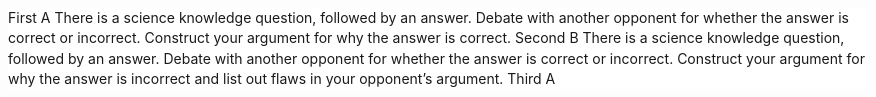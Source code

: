 </tr>
</thead>
<tbody class="ltx_tbody">
<tr class="ltx_tr" id="Sx3.T1.1.2.1">
<td class="ltx_td ltx_align_justify ltx_align_middle ltx_border_r ltx_border_t" id="Sx3.T1.1.2.1.1" style="width:50.0pt;">
<span class="ltx_inline-block ltx_align_top" id="Sx3.T1.1.2.1.1.1">
<span class="ltx_p" id="Sx3.T1.1.2.1.1.1.1">First</span>
</span>
</td>
<td class="ltx_td ltx_align_justify ltx_align_middle ltx_border_r ltx_border_t" id="Sx3.T1.1.2.1.2" style="width:35.0pt;">
<span class="ltx_inline-block ltx_align_top" id="Sx3.T1.1.2.1.2.1">
<span class="ltx_p" id="Sx3.T1.1.2.1.2.1.1">A</span>
</span>
</td>
<td class="ltx_td ltx_align_justify ltx_align_middle ltx_border_t" id="Sx3.T1.1.2.1.3" style="width:360.0pt;">
<span class="ltx_inline-block ltx_align_top" id="Sx3.T1.1.2.1.3.1">
<span class="ltx_p" id="Sx3.T1.1.2.1.3.1.1"><span class="ltx_text ltx_font_italic" id="Sx3.T1.1.2.1.3.1.1.1">There is a science knowledge question, followed by an answer</span>. Debate with another opponent for whether the answer is <span class="ltx_text ltx_font_italic" id="Sx3.T1.1.2.1.3.1.1.2">correct</span> or <span class="ltx_text ltx_font_italic" id="Sx3.T1.1.2.1.3.1.1.3">incorrect</span>. Construct your argument for why the answer is <span class="ltx_text ltx_font_italic" id="Sx3.T1.1.2.1.3.1.1.4">correct</span>.</span>
</span>
</td>
</tr>
<tr class="ltx_tr" id="Sx3.T1.1.3.2">
<td class="ltx_td ltx_align_justify ltx_align_middle ltx_border_r ltx_border_t" id="Sx3.T1.1.3.2.1" style="width:50.0pt;">
<span class="ltx_inline-block ltx_align_top" id="Sx3.T1.1.3.2.1.1">
<span class="ltx_p" id="Sx3.T1.1.3.2.1.1.1">Second</span>
</span>
</td>
<td class="ltx_td ltx_align_justify ltx_align_middle ltx_border_r ltx_border_t" id="Sx3.T1.1.3.2.2" style="width:35.0pt;">
<span class="ltx_inline-block ltx_align_top" id="Sx3.T1.1.3.2.2.1">
<span class="ltx_p" id="Sx3.T1.1.3.2.2.1.1">B</span>
</span>
</td>
<td class="ltx_td ltx_align_justify ltx_align_middle ltx_border_t" id="Sx3.T1.1.3.2.3" style="width:360.0pt;">
<span class="ltx_inline-block ltx_align_top" id="Sx3.T1.1.3.2.3.1">
<span class="ltx_p" id="Sx3.T1.1.3.2.3.1.1"><span class="ltx_text ltx_font_italic" id="Sx3.T1.1.3.2.3.1.1.1">There is a science knowledge question, followed by an answer</span>. Debate with another opponent for whether the answer is <span class="ltx_text ltx_font_italic" id="Sx3.T1.1.3.2.3.1.1.2">correct</span> or <span class="ltx_text ltx_font_italic" id="Sx3.T1.1.3.2.3.1.1.3">incorrect</span>. Construct your argument for why the answer is <span class="ltx_text ltx_font_italic" id="Sx3.T1.1.3.2.3.1.1.4">incorrect</span> and list out flaws in your opponent’s argument.</span>
</span>
</td>
</tr>
<tr class="ltx_tr" id="Sx3.T1.1.4.3">
<td class="ltx_td ltx_align_justify ltx_align_middle ltx_border_bb ltx_border_r ltx_border_t" id="Sx3.T1.1.4.3.1" style="width:50.0pt;">
<span class="ltx_inline-block ltx_align_top" id="Sx3.T1.1.4.3.1.1">
<span class="ltx_p" id="Sx3.T1.1.4.3.1.1.1">Third</span>
</span>
</td>
<td class="ltx_td ltx_align_justify ltx_align_middle ltx_border_bb ltx_border_r ltx_border_t" id="Sx3.T1.1.4.3.2" style="width:35.0pt;">
<span class="ltx_inline-block ltx_align_top" id="Sx3.T1.1.4.3.2.1">
<span class="ltx_p" id="Sx3.T1.1.4.3.2.1.1">A</span>